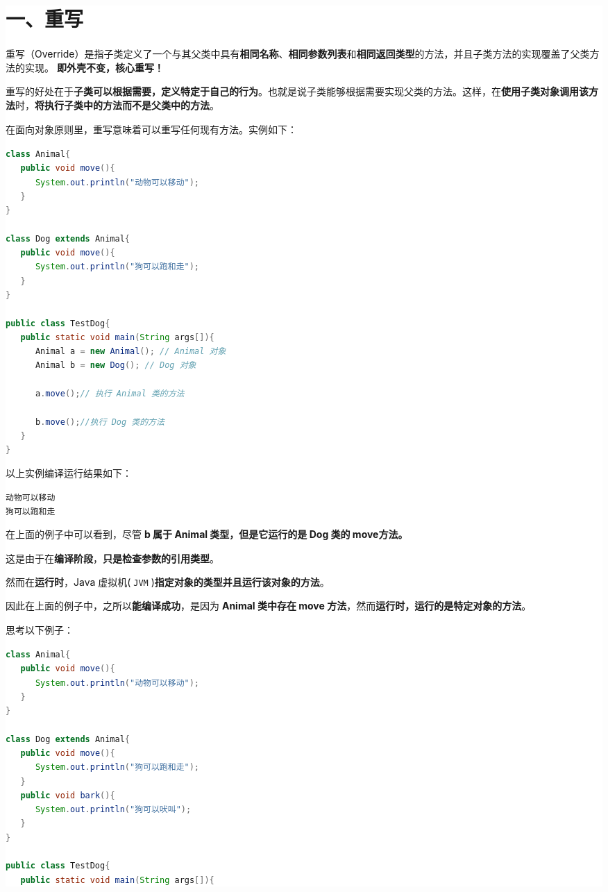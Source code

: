 # 一、重写

重写（Override）是指子类定义了一个与其父类中具有**相同名称**、**相同参数列表**和**相同返回类型**的方法，并且子类方法的实现覆盖了父类方法的实现。 **即外壳不变，核心重写！**

重写的好处在于**子类可以根据需要，定义特定于自己的行为**。也就是说子类能够根据需要实现父类的方法。这样，在**使用子类对象调用该方法**时，**将执行子类中的方法而不是父类中的方法**。

在面向对象原则里，重写意味着可以重写任何现有方法。实例如下：

```java
class Animal{
   public void move(){
      System.out.println("动物可以移动");
   }
}
 
class Dog extends Animal{
   public void move(){
      System.out.println("狗可以跑和走");
   }
}
 
public class TestDog{
   public static void main(String args[]){
      Animal a = new Animal(); // Animal 对象
      Animal b = new Dog(); // Dog 对象
 
      a.move();// 执行 Animal 类的方法
 
      b.move();//执行 Dog 类的方法
   }
}
```

以上实例编译运行结果如下：

```
动物可以移动
狗可以跑和走
```

在上面的例子中可以看到，尽管 **b 属于 Animal 类型，但是它运行的是 Dog 类的 move方法。**

这是由于在**编译阶段**，**只是检查参数的引用类型**。

然而在**运行时**，Java 虚拟机( `JVM` )**指定对象的类型并且运行该对象的方法**。

因此在上面的例子中，之所以**能编译成功**，是因为 **Animal 类中存在 move 方法**，然而**运行时，运行的是特定对象的方法**。

思考以下例子：

```java
class Animal{
   public void move(){
      System.out.println("动物可以移动");
   }
}
 
class Dog extends Animal{
   public void move(){
      System.out.println("狗可以跑和走");
   }
   public void bark(){
      System.out.println("狗可以吠叫");
   }
}
 
public class TestDog{
   public static void main(String args[]){
```